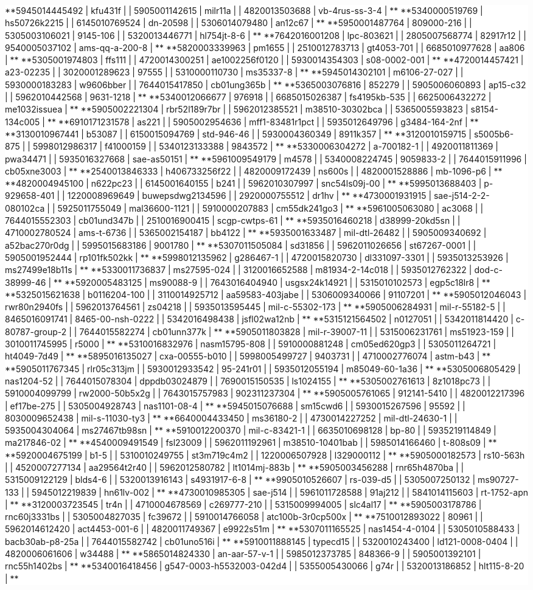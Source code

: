 **5945014445492 | kfu431f |  | 5905001142615 | milr11a |  | 4820013503688 | vb-4rus-ss-3-4 | **    **5340000519769 | hs50726k2215 |  | 6145010769524 | dn-20598 |  | 5306014079480 | an12c67 | **    **5950001487764 | 809000-216 |  | 5305003106021 | 9145-106 |  | 5320013446771 | hl754jt-8-6 | **    **7642016001208 | lpc-803621 |  | 2805007568774 | 82917r12 |  | 9540005037102 | ams-qq-a-200-8 | **    **5820003339963 | pm1655 |  | 2510012783713 | gt4053-701 |  | 6685010977628 | aa806 | **    **5305001974803 | ffs111 |  | 4720014300251 | ae1002256f0120 |  | 5930014354303 | s08-0002-001 | **
**4720014457421 | a23-02235 |  | 3020001289623 | 97555 |  | 5310000110730 | ms35337-8 | **    **5945014302101 | m6106-27-027 |  | 5930000183283 | w9606bber |  | 7644015417850 | cb01ung365b | **    **5365003076816 | 852279 |  | 5905006060893 | ap15-c32 |  | 5962010442568 | 9631-1218 | **    **5340012066677 | 976918 |  | 6685015026387 | fs4195kb-535 |  | 6625006432272 | me1032issuea | **    **5905002221304 | rbr52l189r7br |  | 5962012385521 | m38510-30302bca |  | 5365005593823 | s8154-134c005 | **    **6910171231578 | as221 |  | 5905002954636 | mff1-83481r1pct |  | 5935012649796 | g3484-164-2nf | **
**3130010967441 | b53087 |  | 6150015094769 | std-946-46 |  | 5930004360349 | 8911k357 | **    **3120010159715 | s5005b6-875 |  | 5998012986317 | f41000159 |  | 5340123133388 | 9843572 | **    **5330006304272 | a-700182-1 |  | 4920011811369 | pwa34471 |  | 5935016327668 | sae-as50151 | **    **5961009549179 | m4578 |  | 5340008224745 | 9059833-2 |  | 7644015911996 | cb05xne3003 | **    **2540013846333 | h406733256f22 |  | 4820009172439 | ns600s |  | 4820001528886 | mb-1096-p6 | **    **4820004945100 | n622pc23 |  | 6145001640155 | b241 |  | 5962010307997 | snc54ls09j-00 | **
**5995013688403 | p-929658-401 |  | 1220008969649 | buwepsdwg2134596 |  | 2920000755512 | dr1hv | **    **4730001931915 | sae-j514-2-2-080102ca |  | 5925011755049 | mal36600-1121 |  | 5910000207883 | cm55dk241go3 | **    **5961005063080 | ac3068 |  | 7644015552303 | cb01und347b |  | 2510016900415 | scgp-cwtps-61 | **    **5935016460218 | d38999-20kd5sn |  | 4710002780524 | ams-t-6736 |  | 5365002154187 | bb4122 | **    **5935001633487 | mil-dtl-26482 |  | 5905009340692 | a52bac270r0dg |  | 5995015683186 | 9001780 | **    **5307011505084 | sd31856 |  | 5962011026656 | st67267-0001 |  | 5905001952444 | rp101fk502kk | **
**5998012135962 | g286467-1 |  | 4720015820730 | dl331097-3301 |  | 5935013253926 | ms27499e18b11s | **    **5330011736837 | ms27595-024 |  | 3120016652588 | m81934-2-14c018 |  | 5935012762322 | dod-c-38999-46 | **    **5920005483125 | ms90088-9 |  | 7643016404940 | usgsx24k14921 |  | 5315010102573 | egp5c18lr8 | **    **5325015621638 | b0116204-100 |  | 3110014925712 | aa59583-403jabe |  | 5306009340066 | 91107201 | **    **5905012046043 | rwr80n2940fs |  | 5962013764561 | zs04218 |  | 5935013595445 | mil-c-55302-173 | **    **5905006284931 | mil-r-55182-5 |  | 8465016091741 | 8465-00-nsh-0222 |  | 5342016498438 | jsfl02wa12nb | **
**5315121564502 | n0127051 |  | 5342011814420 | c-80787-group-2 |  | 7644015582274 | cb01unn377k | **    **5905011803828 | mil-r-39007-11 |  | 5315006231761 | ms51923-159 |  | 3010011745995 | r5000 | **    **5310016832976 | nasm15795-808 |  | 5910000881248 | cm05ed620gp3 |  | 5305011264721 | ht4049-7d49 | **    **5895016135027 | cxa-00555-b010 |  | 5998005499727 | 9403731 |  | 4710002776074 | astm-b43 | **    **5905011767345 | rlr05c313jm |  | 5930012933542 | 95-241r01 |  | 5935012055194 | m85049-60-1a36 | **    **5305006805429 | nas1204-52 |  | 7644015078304 | dppdb03024879 |  | 7690015150535 | ls1024155 | **
**5305002761613 | 8z1018pc73 |  | 5910004099799 | rw2000-50b5x2g |  | 7643015757983 | 902311237304 | **    **5905005761065 | 912141-5410 |  | 4820012217396 | ef17be-275 |  | 5305004928743 | nas1101-08-4 | **    **5945015076688 | sm15cwd6 |  | 5930015267596 | 95592 |  | 8030009652438 | mil-s-11030-ty3 | **    **6640004433450 | ms36180-2 |  | 4730014227252 | mil-dtl-24630-1 |  | 5935004304064 | ms27467tb98sn | **    **5910012200370 | mil-c-83421-1 |  | 6635010698128 | bp-80 |  | 5935219114849 | ma217846-02 | **    **4540009491549 | fsl23009 |  | 5962011192961 | m38510-10401bab |  | 5985014166460 | t-808s09 | **
**5920004675199 | b1-5 |  | 5310010249755 | st3m719c4m2 |  | 1220006507928 | l329000112 | **    **5905000182573 | rs10-563h |  | 4520007277134 | aa29564t2r40 |  | 5962012580782 | lt1014mj-883b | **    **5905003456288 | rnr65h4870ba |  | 5315009122129 | blds4-6 |  | 5320013916143 | s4931917-6-8 | **    **9905010526607 | rs-039-d5 |  | 5305007250132 | ms90727-133 |  | 5945012219839 | hn61lv-002 | **    **4730010985305 | sae-j514 |  | 5961011728588 | 91aj212 |  | 5841014115603 | rt-1752-apn | **    **3120003723545 | tr4n |  | 4710004678569 | c269777-210 |  | 5315009994005 | slc4al17 | **
**5905003178786 | rnc60j3331bs |  | 5305004827035 | fc39672 |  | 5910014766058 | atc100b-3r0cp500x | **    **7510012893022 | 80961 |  | 5962014612420 | act4453-001-6 |  | 4820011749367 | e9922s51m | **    **5307011165525 | nas1454-4-0104 |  | 5305010588433 | bacb30ab-p8-25a |  | 7644015582742 | cb01uno516i | **    **5910011888145 | typecd15 |  | 5320010243400 | ld121-0008-0404 |  | 4820006061606 | w34488 | **    **5865014824330 | an-aar-57-v-1 |  | 5985012373785 | 848366-9 |  | 5905001392101 | rnc55h1402bs | **    **5340016418456 | g547-0003-h5532003-042d4 |  | 5355005430066 | g74r |  | 5320013186852 | hlt115-8-20 | **